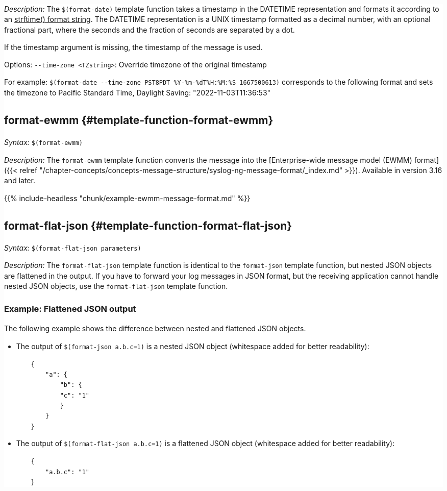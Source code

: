 *Description:* The `$(format-date)` template function takes a timestamp in the DATETIME representation and formats it according to an [strftime() format string](https://linux.die.net/man/3/strftime). The DATETIME representation is a UNIX timestamp formatted as a decimal number, with an optional fractional part, where the seconds and the fraction of seconds are separated by a dot.

If the timestamp argument is missing, the timestamp of the message is used.

Options:
`--time-zone <TZstring>`: Override timezone of the original timestamp

For example: `$(format-date --time-zone PST8PDT %Y-%m-%dT%H:%M:%S 1667500613)` corresponds to the following format and sets the timezone to Pacific Standard Time, Daylight Saving: "2022-11-03T11:36:53"

## format-ewmm {#template-function-format-ewmm}

*Syntax:* `$(format-ewmm)`

*Description:* The `format-ewmm` template function converts the message into the [Enterprise-wide message model (EWMM) format]({{< relref "/chapter-concepts/concepts-message-structure/syslog-ng-message-format/_index.md" >}}). Available in version 3.16 and later.

{{% include-headless "chunk/example-ewmm-message-format.md" %}}



## format-flat-json {#template-function-format-flat-json}

*Syntax:* `$(format-flat-json parameters)`

*Description:* The `format-flat-json` template function is identical to the `format-json` template function, but nested JSON objects are flattened in the output. If you have to forward your log messages in JSON format, but the receiving application cannot handle nested JSON objects, use the `format-flat-json` template function.

### Example: Flattened JSON output

The following example shows the difference between nested and flattened JSON objects.

- The output of `$(format-json a.b.c=1)` is a nested JSON object (whitespace added for better readability):

    ```shell
        {
            "a": {
                "b": {
                "c": "1"
                }
            }
        }
    ```

- The output of `$(format-flat-json a.b.c=1)` is a flattened JSON object (whitespace added for better readability):

    ```shell
        {
            "a.b.c": "1"
        }
    ```
